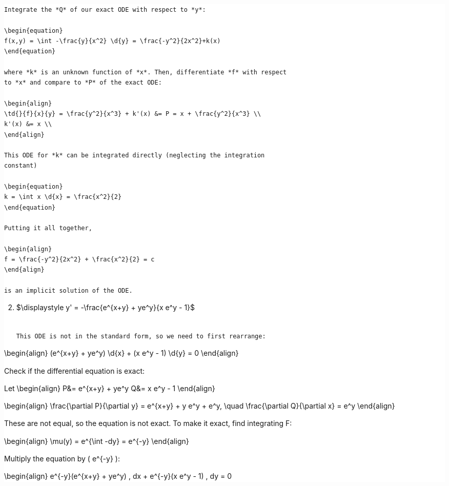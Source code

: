    ```{solution}
   Integrate the *Q* of our exact ODE with respect to *y*:

   \begin{equation}
   f(x,y) = \int -\frac{y}{x^2} \d{y} = \frac{-y^2}{2x^2}+k(x)
   \end{equation}

   where *k* is an unknown function of *x*. Then, differentiate *f* with respect
   to *x* and compare to *P* of the exact ODE:

   \begin{align}
   \td{}{f}{x}{y} = \frac{y^2}{x^3} + k'(x) &= P = x + \frac{y^2}{x^3} \\
   k'(x) &= x \\
   \end{align}

   This ODE for *k* can be integrated directly (neglecting the integration
   constant)

   \begin{equation}
   k = \int x \d{x} = \frac{x^2}{2}
   \end{equation}

   Putting it all together,

   \begin{align}
   f = \frac{-y^2}{2x^2} + \frac{x^2}{2} = c
   \end{align}

   is an implicit solution of the ODE.
   ```

2. $\displaystyle y' = -\frac{e^{x+y} + ye^y}{x e^y - 1}$

   ````{solution}
  
   This ODE is not in the standard form, so we need to first rearrange:

  \begin{align}
   (e^{x+y} + ye^y) \d{x} + (x e^y - 1) \d{y} = 0
   \end{align}

   Check if the differential equation is exact:

   Let
  \begin{align}
   P&= e^{x+y} + ye^y
   Q&= x e^y - 1
  \end{align}

   \begin{align}
   \frac{\partial P}{\partial y} = e^{x+y} + y e^y + e^y, \quad
   \frac{\partial Q}{\partial x} = e^y
  \end{align}

   These are not equal, so the equation is not exact. To make it exact, find integrating F:

  \begin{align}
   \mu(y) = e^{\int -dy} = e^{-y}
  \end{align}

   Multiply the equation by \( e^{-y} \):

  \begin{align}
   e^{-y}(e^{x+y} + ye^y) \, dx + e^{-y}(x e^y - 1) \, dy = 0

   ````